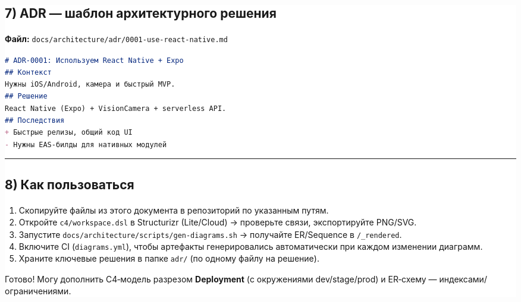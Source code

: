 
## 7) ADR — шаблон архитектурного решения

**Файл:** `docs/architecture/adr/0001-use-react-native.md`

```md
# ADR-0001: Используем React Native + Expo
## Контекст
Нужны iOS/Android, камера и быстрый MVP.
## Решение
React Native (Expo) + VisionCamera + serverless API.
## Последствия
+ Быстрые релизы, общий код UI
- Нужны EAS-билды для нативных модулей
```

---

## 8) Как пользоваться

1. Скопируйте файлы из этого документа в репозиторий по указанным путям.
2. Откройте `c4/workspace.dsl` в Structurizr (Lite/Cloud) → проверьте связи, экспортируйте PNG/SVG.
3. Запустите `docs/architecture/scripts/gen-diagrams.sh` → получайте ER/Sequence в `/_rendered`.
4. Включите CI (`diagrams.yml`), чтобы артефакты генерировались автоматически при каждом изменении диаграмм.
5. Храните ключевые решения в папке `adr/` (по одному файлу на решение).

Готово! Могу дополнить C4‑модель разрезом **Deployment** (с окружениями dev/stage/prod) и ER‑схему — индексами/ограничениями.

